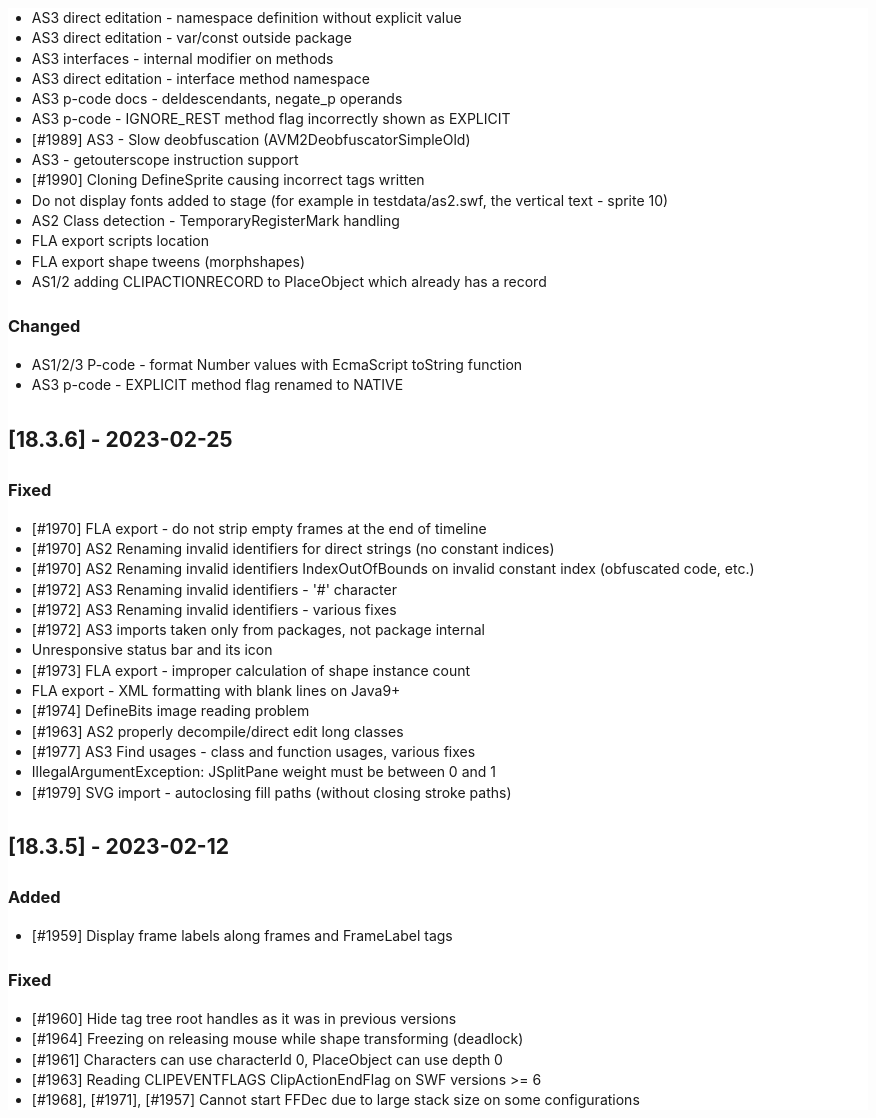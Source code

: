 - AS3 direct editation - namespace definition without explicit value
- AS3 direct editation - var/const outside package
- AS3 interfaces - internal modifier on methods
- AS3 direct editation - interface method namespace
- AS3 p-code docs - deldescendants, negate_p operands
- AS3 p-code - IGNORE_REST method flag incorrectly shown as EXPLICIT
- [#1989] AS3 - Slow deobfuscation (AVM2DeobfuscatorSimpleOld)
- AS3 - getouterscope instruction support
- [#1990] Cloning DefineSprite causing incorrect tags written
- Do not display fonts added to stage (for example in testdata/as2.swf, the vertical text - sprite 10)
- AS2 Class detection - TemporaryRegisterMark handling
- FLA export scripts location
- FLA export shape tweens (morphshapes)
- AS1/2 adding CLIPACTIONRECORD to PlaceObject which already has a record

### Changed
- AS1/2/3 P-code - format Number values with EcmaScript toString function
- AS3 p-code - EXPLICIT method flag renamed to NATIVE

## [18.3.6] - 2023-02-25
### Fixed
- [#1970] FLA export - do not strip empty frames at the end of timeline
- [#1970] AS2 Renaming invalid identifiers for direct strings (no constant indices)
- [#1970] AS2 Renaming invalid identifiers IndexOutOfBounds on invalid constant index (obfuscated code, etc.)
- [#1972] AS3 Renaming invalid identifiers - '#' character
- [#1972] AS3 Renaming invalid identifiers - various fixes
- [#1972] AS3 imports taken only from packages, not package internal
- Unresponsive status bar and its icon
- [#1973] FLA export - improper calculation of shape instance count
- FLA export - XML formatting with blank lines on Java9+
- [#1974] DefineBits image reading problem
- [#1963] AS2 properly decompile/direct edit long classes
- [#1977] AS3 Find usages - class and function usages, various fixes
- IllegalArgumentException: JSplitPane weight must be between 0 and 1
- [#1979] SVG import - autoclosing fill paths (without closing stroke paths)

## [18.3.5] - 2023-02-12
### Added
- [#1959] Display frame labels along frames and FrameLabel tags

### Fixed
- [#1960] Hide tag tree root handles as it was in previous versions
- [#1964] Freezing on releasing mouse while shape transforming (deadlock)
- [#1961] Characters can use characterId 0, PlaceObject can use depth 0
- [#1963] Reading CLIPEVENTFLAGS ClipActionEndFlag on SWF versions >= 6
- [#1968], [#1971], [#1957] Cannot start FFDec due to large stack size on some configurations
